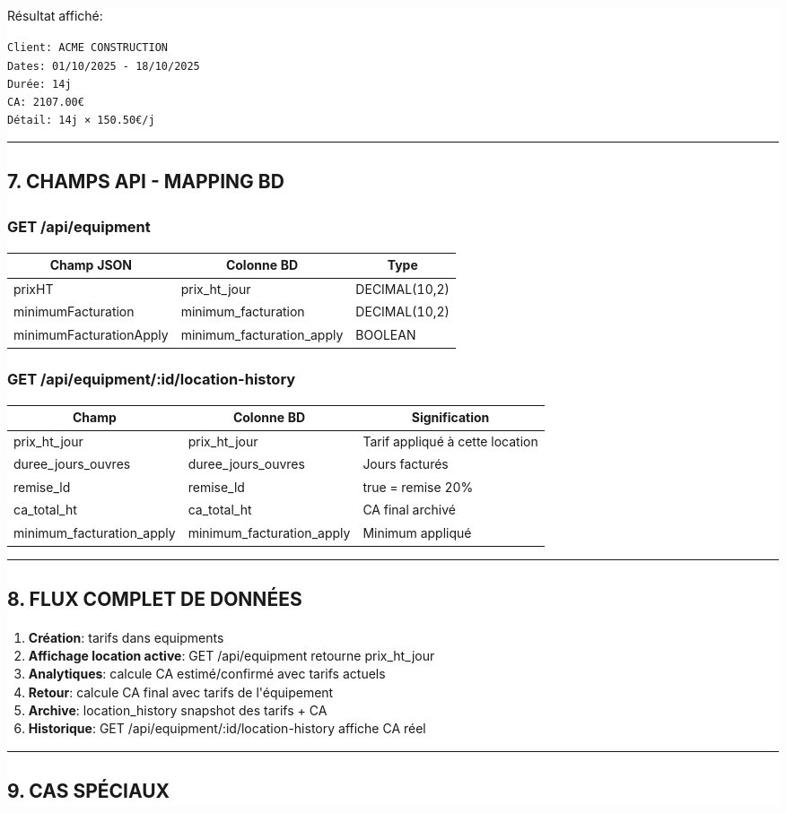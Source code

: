 Résultat affiché:
```
Client: ACME CONSTRUCTION
Dates: 01/10/2025 - 18/10/2025
Durée: 14j
CA: 2107.00€
Détail: 14j × 150.50€/j
```

---

## 7. CHAMPS API - MAPPING BD

### GET /api/equipment

| Champ JSON | Colonne BD | Type |
|---|---|---|
| prixHT | prix_ht_jour | DECIMAL(10,2) |
| minimumFacturation | minimum_facturation | DECIMAL(10,2) |
| minimumFacturationApply | minimum_facturation_apply | BOOLEAN |

### GET /api/equipment/:id/location-history

| Champ | Colonne BD | Signification |
|---|---|---|
| prix_ht_jour | prix_ht_jour | Tarif appliqué à cette location |
| duree_jours_ouvres | duree_jours_ouvres | Jours facturés |
| remise_ld | remise_ld | true = remise 20% |
| ca_total_ht | ca_total_ht | CA final archivé |
| minimum_facturation_apply | minimum_facturation_apply | Minimum appliqué |

---

## 8. FLUX COMPLET DE DONNÉES

1. **Création**: tarifs dans equipments
2. **Affichage location active**: GET /api/equipment retourne prix_ht_jour
3. **Analytiques**: calcule CA estimé/confirmé avec tarifs actuels
4. **Retour**: calcule CA final avec tarifs de l'équipement
5. **Archive**: location_history snapshot des tarifs + CA
6. **Historique**: GET /api/equipment/:id/location-history affiche CA réel

---

## 9. CAS SPÉCIAUX
